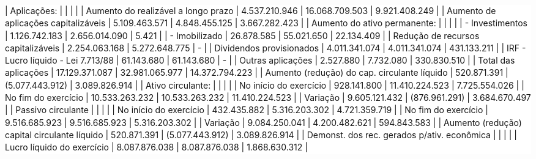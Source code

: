 | Aplicações:                                                                                                        |                       |                                                        |                                                        |
| Aumento do realizável a longo prazo                                                                                | 4.537.210.946         | 16.068.709.503                                         | 9.921.408.249                                          |
| Aumento de aplicações capitalizáveis                                                                               | 5.109.463.571         | 4.848.455.125                                          | 3.667.282.423                                          |
| Aumento do ativo permanente:                                                                                       |                       |                                                        |                                                        |
| - Investimentos                                                                                                    | 1.126.742.183         | 2.656.014.090                                          | 5.421                                                  |
| - Imobilizado                                                                                                      | 26.878.585            | 55.021.650                                             | 22.134.409                                             |
| Redução de recursos capitalizáveis                                                                                 | 2.254.063.168         | 5.272.648.775                                          | -                                                      |
| Dividendos provisionados                                                                                           | 4.011.341.074         | 4.011.341.074                                          | 431.133.211                                            |
| IRF - Lucro líquido - Lei 7.713/88                                                                                 | 61.143.680            | 61.143.680                                             | -                                                      |
| Outras aplicações                                                                                                  | 2.527.880             | 7.732.080                                              | 330.830.510                                            |
| Total das aplicações                                                                                               | 17.129.371.087        | 32.981.065.977                                         | 14.372.794.223                                         |
| Aumento (redução) do cap. circulante líquido                                                                       | 520.871.391           | (5.077.443.912)                                        | 3.089.826.914                                          |
| Ativo circulante:                                                                                                  |                       |                                                        |                                                        |
| No início do exercício                                                                                             | 928.141.800           | 11.410.224.523                                         | 7.725.554.026                                          |
| No fim do exercício                                                                                                | 10.533.263.232        | 10.533.263.232                                         | 11.410.224.523                                         |
| Variação                                                                                                           | 9.605.121.432         | (876.961.291)                                          | 3.684.670.497                                          |
| Passivo circulante                                                                                                 |                       |                                                        |                                                        |
| No início do exercício                                                                                             | 432.435.882           | 5.316.203.302                                          | 4.721.359.719                                          |
| No fim do exercício                                                                                                | 9.516.685.923         | 9.516.685.923                                          | 5.316.203.302                                          |
| Variação                                                                                                           | 9.084.250.041         | 4.200.482.621                                          | 594.843.583                                            |
| Aumento (redução) capital circulante líquido                                                                       | 520.871.391           | (5.077.443.912)                                        | 3.089.826.914                                          |
| Demonst. dos rec. gerados p/ativ. econômica                                                                        |                       |                                                        |                                                        |
| Lucro líquido do exercício                                                                                         | 8.087.876.038         | 8.087.876.038                                          | 1.868.630.312                                          |
